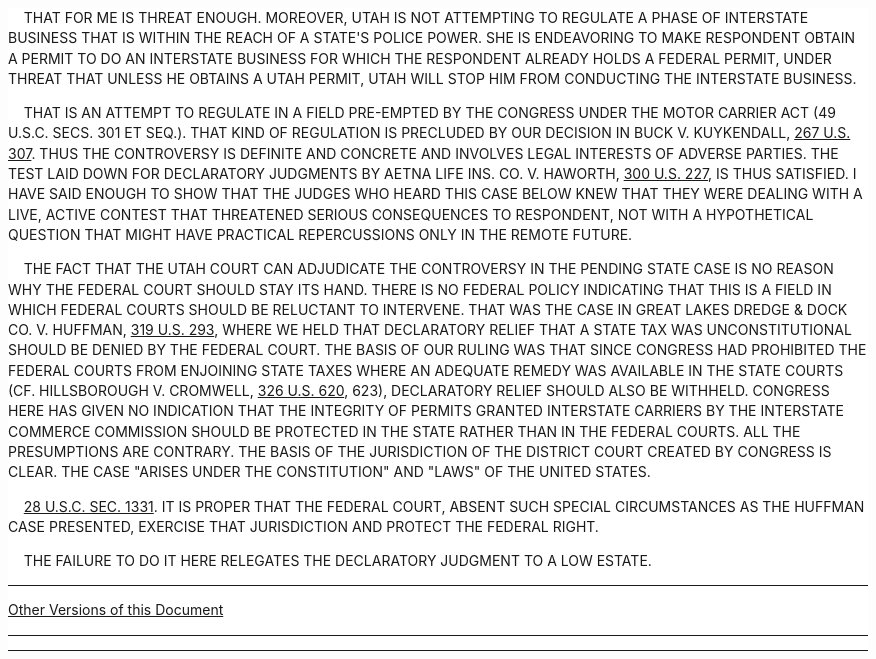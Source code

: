     THAT FOR ME IS THREAT ENOUGH.  MOREOVER, UTAH IS NOT ATTEMPTING TO REGULATE A PHASE OF INTERSTATE BUSINESS THAT IS WITHIN THE REACH OF A STATE'S POLICE POWER.  SHE IS ENDEAVORING TO MAKE RESPONDENT OBTAIN A PERMIT TO DO AN INTERSTATE BUSINESS FOR WHICH THE RESPONDENT ALREADY HOLDS A FEDERAL PERMIT, UNDER THREAT THAT UNLESS HE OBTAINS A UTAH PERMIT, UTAH WILL STOP HIM FROM CONDUCTING THE INTERSTATE BUSINESS.

    THAT IS AN ATTEMPT TO REGULATE IN A FIELD PRE-EMPTED BY THE CONGRESS UNDER THE MOTOR CARRIER ACT (49 U.S.C. SECS. 301 ET SEQ.).  THAT KIND OF REGULATION IS PRECLUDED BY OUR DECISION IN BUCK V. KUYKENDALL, [267 U.S. 307][/us/courts/scotus/usReporter/267/307].    THUS THE CONTROVERSY IS DEFINITE AND CONCRETE AND INVOLVES LEGAL INTERESTS OF ADVERSE PARTIES.  THE TEST LAID DOWN FOR DECLARATORY JUDGMENTS BY AETNA LIFE INS. CO. V. HAWORTH, [300 U.S. 227][/us/courts/scotus/usReporter/300/227], IS THUS SATISFIED.  I HAVE SAID ENOUGH TO SHOW THAT THE JUDGES WHO HEARD THIS CASE BELOW KNEW THAT THEY WERE DEALING WITH A LIVE, ACTIVE CONTEST THAT THREATENED SERIOUS CONSEQUENCES TO RESPONDENT, NOT WITH A HYPOTHETICAL QUESTION THAT MIGHT HAVE PRACTICAL REPERCUSSIONS ONLY IN THE REMOTE FUTURE.

    THE FACT THAT THE UTAH COURT CAN ADJUDICATE THE CONTROVERSY IN THE PENDING STATE CASE IS NO REASON WHY THE FEDERAL COURT SHOULD STAY ITS HAND.  THERE IS NO FEDERAL POLICY INDICATING THAT THIS IS A FIELD IN WHICH FEDERAL COURTS SHOULD BE RELUCTANT TO INTERVENE.  THAT WAS THE CASE IN GREAT LAKES DREDGE & DOCK CO. V. HUFFMAN, [319 U.S. 293][/us/courts/scotus/usReporter/319/293], WHERE WE HELD THAT DECLARATORY RELIEF THAT A STATE TAX WAS UNCONSTITUTIONAL SHOULD BE DENIED BY THE FEDERAL COURT.  THE BASIS OF OUR RULING WAS THAT SINCE CONGRESS HAD PROHIBITED THE FEDERAL COURTS FROM ENJOINING STATE TAXES WHERE AN ADEQUATE REMEDY WAS AVAILABLE IN THE STATE COURTS (CF. HILLSBOROUGH V. CROMWELL, [326 U.S. 620][/us/courts/scotus/usReporter/326/620], 623), DECLARATORY RELIEF SHOULD ALSO BE WITHHELD.  CONGRESS HERE HAS GIVEN NO INDICATION THAT THE INTEGRITY OF PERMITS GRANTED INTERSTATE CARRIERS BY THE INTERSTATE COMMERCE COMMISSION SHOULD BE PROTECTED IN THE STATE RATHER THAN IN THE FEDERAL COURTS.  ALL THE PRESUMPTIONS ARE CONTRARY.  THE BASIS OF THE JURISDICTION OF THE DISTRICT COURT CREATED BY CONGRESS IS CLEAR.  THE CASE "ARISES UNDER THE CONSTITUTION" AND "LAWS" OF THE UNITED STATES.

    [28 U.S.C. SEC. 1331][/us/usc/t28/s1331].  IT IS PROPER THAT THE FEDERAL COURT, ABSENT SUCH SPECIAL CIRCUMSTANCES AS THE HUFFMAN CASE PRESENTED, EXERCISE THAT JURISDICTION AND PROTECT THE FEDERAL RIGHT.

    THE FAILURE TO DO IT HERE RELEGATES THE DECLARATORY JUDGMENT TO A LOW ESTATE.

----------

[Other Versions of this Document](https://publicdocs.github.io/go/links?ns=uslm-x&ref=%2Fus%2Fcourts%2Fscotus%2FusReporter%2F344%2F237)

----------
----------

[/us/courts/scotus/usReporter/344/237]: https://publicdocs.github.io/go/links?ns=uslm-x&ref=%2Fus%2Fcourts%2Fscotus%2FusReporter%2F344%2F237
[/us/usc/t28/s2201]: https://publicdocs.github.io/go/links?ns=uslm&ref=%2Fus%2Fusc%2Ft28%2Fs2201
[/us/courts/scotus/usReporter/343/975]: https://publicdocs.github.io/go/links?ns=uslm-x&ref=%2Fus%2Fcourts%2Fscotus%2FusReporter%2F343%2F975
[/us/usc/t28/s2281]: https://publicdocs.github.io/go/links?ns=uslm&ref=%2Fus%2Fusc%2Ft28%2Fs2281
[/us/usc/t28/s2284]: https://publicdocs.github.io/go/links?ns=uslm&ref=%2Fus%2Fusc%2Ft28%2Fs2284
[/us/usc/t28/s2201]: https://publicdocs.github.io/go/links?ns=uslm&ref=%2Fus%2Fusc%2Ft28%2Fs2201
[/us/courts/scotus/usReporter/273/70]: https://publicdocs.github.io/go/links?ns=uslm-x&ref=%2Fus%2Fcourts%2Fscotus%2FusReporter%2F273%2F70
[/us/courts/scotus/usReporter/277/274]: https://publicdocs.github.io/go/links?ns=uslm-x&ref=%2Fus%2Fcourts%2Fscotus%2FusReporter%2F277%2F274
[/us/courts/scotus/usReporter/283/423]: https://publicdocs.github.io/go/links?ns=uslm-x&ref=%2Fus%2Fcourts%2Fscotus%2FusReporter%2F283%2F423
[/us/courts/scotus/usReporter/280/469]: https://publicdocs.github.io/go/links?ns=uslm-x&ref=%2Fus%2Fcourts%2Fscotus%2FusReporter%2F280%2F469
[/us/courts/scotus/usReporter/288/249]: https://publicdocs.github.io/go/links?ns=uslm-x&ref=%2Fus%2Fcourts%2Fscotus%2FusReporter%2F288%2F249
[/us/courts/scotus/usReporter/297/288]: https://publicdocs.github.io/go/links?ns=uslm-x&ref=%2Fus%2Fcourts%2Fscotus%2FusReporter%2F297%2F288
[/us/courts/scotus/usReporter/300/227]: https://publicdocs.github.io/go/links?ns=uslm-x&ref=%2Fus%2Fcourts%2Fscotus%2FusReporter%2F300%2F227
[/us/courts/scotus/usReporter/306/268]: https://publicdocs.github.io/go/links?ns=uslm-x&ref=%2Fus%2Fcourts%2Fscotus%2FusReporter%2F306%2F268
[/us/usc/t28/s2202]: https://publicdocs.github.io/go/links?ns=uslm&ref=%2Fus%2Fusc%2Ft28%2Fs2202
[/us/courts/scotus/usReporter/307/325]: https://publicdocs.github.io/go/links?ns=uslm-x&ref=%2Fus%2Fcourts%2Fscotus%2FusReporter%2F307%2F325
[/us/courts/scotus/usReporter/306/1]: https://publicdocs.github.io/go/links?ns=uslm-x&ref=%2Fus%2Fcourts%2Fscotus%2FusReporter%2F306%2F1
[/us/courts/scotus/usReporter/323/316]: https://publicdocs.github.io/go/links?ns=uslm-x&ref=%2Fus%2Fcourts%2Fscotus%2FusReporter%2F323%2F316
[/us/courts/scotus/usReporter/303/41]: https://publicdocs.github.io/go/links?ns=uslm-x&ref=%2Fus%2Fcourts%2Fscotus%2FusReporter%2F303%2F41
[/us/courts/scotus/usReporter/333/426]: https://publicdocs.github.io/go/links?ns=uslm-x&ref=%2Fus%2Fcourts%2Fscotus%2FusReporter%2F333%2F426
[/us/courts/scotus/usReporter/328/549]: https://publicdocs.github.io/go/links?ns=uslm-x&ref=%2Fus%2Fcourts%2Fscotus%2FusReporter%2F328%2F549
[/us/courts/scotus/usReporter/325/450]: https://publicdocs.github.io/go/links?ns=uslm-x&ref=%2Fus%2Fcourts%2Fscotus%2FusReporter%2F325%2F450
[/us/courts/scotus/usReporter/152/454]: https://publicdocs.github.io/go/links?ns=uslm-x&ref=%2Fus%2Fcourts%2Fscotus%2FusReporter%2F152%2F454

[/us/courts/scotus/usReporter/228/22]: https://publicdocs.github.io/go/links?ns=uslm-x&ref=%2Fus%2Fcourts%2Fscotus%2FusReporter%2F228%2F22
[/us/courts/scotus/usReporter/234/74]: https://publicdocs.github.io/go/links?ns=uslm-x&ref=%2Fus%2Fcourts%2Fscotus%2FusReporter%2F234%2F74
[/us/courts/scotus/usReporter/319/293]: https://publicdocs.github.io/go/links?ns=uslm-x&ref=%2Fus%2Fcourts%2Fscotus%2FusReporter%2F319%2F293
[/us/courts/scotus/usReporter/323/101]: https://publicdocs.github.io/go/links?ns=uslm-x&ref=%2Fus%2Fcourts%2Fscotus%2FusReporter%2F323%2F101
[/us/courts/scotus/usReporter/340/602]: https://publicdocs.github.io/go/links?ns=uslm-x&ref=%2Fus%2Fcourts%2Fscotus%2FusReporter%2F340%2F602
[/us/courts/scotus/usReporter/316/491]: https://publicdocs.github.io/go/links?ns=uslm-x&ref=%2Fus%2Fcourts%2Fscotus%2FusReporter%2F316%2F491
[/us/courts/scotus/usReporter/329/520]: https://publicdocs.github.io/go/links?ns=uslm-x&ref=%2Fus%2Fcourts%2Fscotus%2FusReporter%2F329%2F520
[/us/courts/scotus/usReporter/267/307]: https://publicdocs.github.io/go/links?ns=uslm-x&ref=%2Fus%2Fcourts%2Fscotus%2FusReporter%2F267%2F307
[/us/courts/scotus/usReporter/319/293]: https://publicdocs.github.io/go/links?ns=uslm-x&ref=%2Fus%2Fcourts%2Fscotus%2FusReporter%2F319%2F293
[/us/courts/scotus/usReporter/326/620]: https://publicdocs.github.io/go/links?ns=uslm-x&ref=%2Fus%2Fcourts%2Fscotus%2FusReporter%2F326%2F620
[/us/usc/t28/s1331]: https://publicdocs.github.io/go/links?ns=uslm&ref=%2Fus%2Fusc%2Ft28%2Fs1331